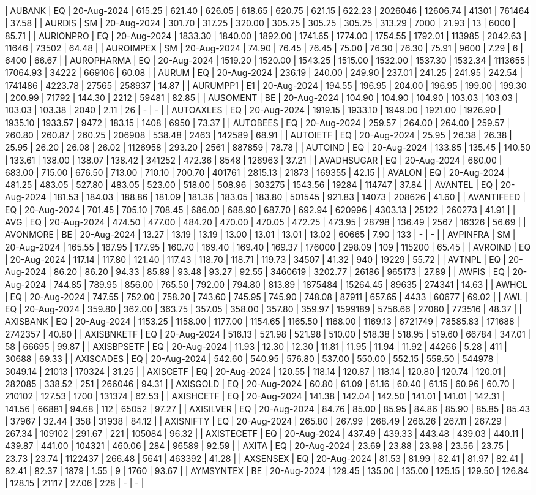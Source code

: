 | AUBANK | EQ | 20-Aug-2024 | 615.25 | 621.40 | 626.05 | 618.65 | 620.75 | 621.15 | 622.23 | 2026046 | 12606.74 | 41301 | 761464 | 37.58 |
| AURDIS | SM | 20-Aug-2024 | 301.70 | 317.25 | 320.00 | 305.25 | 305.25 | 305.25 | 313.29 | 7000 | 21.93 | 13 | 6000 | 85.71 |
| AURIONPRO | EQ | 20-Aug-2024 | 1833.30 | 1840.00 | 1892.00 | 1741.65 | 1774.00 | 1754.55 | 1792.01 | 113985 | 2042.63 | 11646 | 73502 | 64.48 |
| AUROIMPEX | SM | 20-Aug-2024 | 74.90 | 76.45 | 76.45 | 75.00 | 76.30 | 76.30 | 75.91 | 9600 | 7.29 | 6 | 6400 | 66.67 |
| AUROPHARMA | EQ | 20-Aug-2024 | 1519.20 | 1520.00 | 1543.25 | 1515.00 | 1532.00 | 1537.30 | 1532.34 | 1113655 | 17064.93 | 34222 | 669106 | 60.08 |
| AURUM | EQ | 20-Aug-2024 | 236.19 | 240.00 | 249.90 | 237.01 | 241.25 | 241.95 | 242.54 | 1741486 | 4223.78 | 27565 | 258937 | 14.87 |
| AURUMPP1 | E1 | 20-Aug-2024 | 194.55 | 196.95 | 204.00 | 196.95 | 199.00 | 199.30 | 200.99 | 71792 | 144.30 | 2212 | 59481 | 82.85 |
| AUSOMENT | BE | 20-Aug-2024 | 104.90 | 104.90 | 104.90 | 103.03 | 103.03 | 103.03 | 103.38 | 2040 | 2.11 | 26 | - | - |
| AUTOAXLES | EQ | 20-Aug-2024 | 1919.15 | 1933.10 | 1949.00 | 1921.00 | 1926.90 | 1935.10 | 1933.57 | 9472 | 183.15 | 1408 | 6950 | 73.37 |
| AUTOBEES | EQ | 20-Aug-2024 | 259.57 | 264.00 | 264.00 | 259.57 | 260.80 | 260.87 | 260.25 | 206908 | 538.48 | 2463 | 142589 | 68.91 |
| AUTOIETF | EQ | 20-Aug-2024 | 25.95 | 26.38 | 26.38 | 25.95 | 26.20 | 26.08 | 26.02 | 1126958 | 293.20 | 2561 | 887859 | 78.78 |
| AUTOIND | EQ | 20-Aug-2024 | 133.85 | 135.45 | 140.50 | 133.61 | 138.00 | 138.07 | 138.42 | 341252 | 472.36 | 8548 | 126963 | 37.21 |
| AVADHSUGAR | EQ | 20-Aug-2024 | 680.00 | 683.00 | 715.00 | 676.50 | 713.00 | 710.10 | 700.70 | 401761 | 2815.13 | 21873 | 169355 | 42.15 |
| AVALON | EQ | 20-Aug-2024 | 481.25 | 483.05 | 527.80 | 483.05 | 523.00 | 518.00 | 508.96 | 303275 | 1543.56 | 19284 | 114747 | 37.84 |
| AVANTEL | EQ | 20-Aug-2024 | 181.53 | 184.03 | 188.86 | 181.09 | 181.36 | 183.05 | 183.80 | 501545 | 921.83 | 14073 | 208626 | 41.60 |
| AVANTIFEED | EQ | 20-Aug-2024 | 701.45 | 705.10 | 708.45 | 686.00 | 688.90 | 687.70 | 692.94 | 620996 | 4303.13 | 25122 | 260273 | 41.91 |
| AVG | EQ | 20-Aug-2024 | 474.50 | 477.00 | 484.20 | 470.00 | 470.05 | 472.25 | 473.95 | 28798 | 136.49 | 2567 | 16326 | 56.69 |
| AVONMORE | BE | 20-Aug-2024 | 13.27 | 13.19 | 13.19 | 13.00 | 13.01 | 13.01 | 13.02 | 60665 | 7.90 | 133 | - | - |
| AVPINFRA | SM | 20-Aug-2024 | 165.55 | 167.95 | 177.95 | 160.70 | 169.40 | 169.40 | 169.37 | 176000 | 298.09 | 109 | 115200 | 65.45 |
| AVROIND | EQ | 20-Aug-2024 | 117.14 | 117.80 | 121.40 | 117.43 | 118.70 | 118.71 | 119.73 | 34507 | 41.32 | 940 | 19229 | 55.72 |
| AVTNPL | EQ | 20-Aug-2024 | 86.20 | 86.20 | 94.33 | 85.89 | 93.48 | 93.27 | 92.55 | 3460619 | 3202.77 | 26186 | 965173 | 27.89 |
| AWFIS | EQ | 20-Aug-2024 | 744.85 | 789.95 | 856.00 | 765.50 | 792.00 | 794.80 | 813.89 | 1875484 | 15264.45 | 89635 | 274341 | 14.63 |
| AWHCL | EQ | 20-Aug-2024 | 747.55 | 752.00 | 758.20 | 743.60 | 745.95 | 745.90 | 748.08 | 87911 | 657.65 | 4433 | 60677 | 69.02 |
| AWL | EQ | 20-Aug-2024 | 359.80 | 362.00 | 363.75 | 357.05 | 358.00 | 357.80 | 359.97 | 1599189 | 5756.66 | 27080 | 773516 | 48.37 |
| AXISBANK | EQ | 20-Aug-2024 | 1153.25 | 1158.00 | 1177.00 | 1154.65 | 1165.50 | 1168.00 | 1169.13 | 6721749 | 78585.83 | 171688 | 2742357 | 40.80 |
| AXISBNKETF | EQ | 20-Aug-2024 | 516.13 | 521.98 | 521.98 | 510.00 | 518.38 | 518.95 | 519.60 | 66784 | 347.01 | 58 | 66695 | 99.87 |
| AXISBPSETF | EQ | 20-Aug-2024 | 11.93 | 12.30 | 12.30 | 11.81 | 11.95 | 11.94 | 11.92 | 44266 | 5.28 | 411 | 30688 | 69.33 |
| AXISCADES | EQ | 20-Aug-2024 | 542.60 | 540.95 | 576.80 | 537.00 | 550.00 | 552.15 | 559.50 | 544978 | 3049.14 | 21013 | 170324 | 31.25 |
| AXISCETF | EQ | 20-Aug-2024 | 120.55 | 118.14 | 120.87 | 118.14 | 120.80 | 120.74 | 120.01 | 282085 | 338.52 | 251 | 266046 | 94.31 |
| AXISGOLD | EQ | 20-Aug-2024 | 60.80 | 61.09 | 61.16 | 60.40 | 61.15 | 60.96 | 60.70 | 210102 | 127.53 | 1700 | 131374 | 62.53 |
| AXISHCETF | EQ | 20-Aug-2024 | 141.38 | 142.04 | 142.50 | 141.01 | 141.01 | 142.31 | 141.56 | 66881 | 94.68 | 112 | 65052 | 97.27 |
| AXISILVER | EQ | 20-Aug-2024 | 84.76 | 85.00 | 85.95 | 84.86 | 85.90 | 85.85 | 85.43 | 37967 | 32.44 | 358 | 31938 | 84.12 |
| AXISNIFTY | EQ | 20-Aug-2024 | 265.80 | 267.99 | 268.49 | 266.26 | 267.11 | 267.29 | 267.34 | 109102 | 291.67 | 221 | 105084 | 96.32 |
| AXISTECETF | EQ | 20-Aug-2024 | 437.49 | 439.33 | 443.48 | 439.03 | 440.11 | 439.87 | 441.00 | 104321 | 460.06 | 284 | 96589 | 92.59 |
| AXITA | EQ | 20-Aug-2024 | 23.69 | 23.88 | 23.98 | 23.56 | 23.75 | 23.73 | 23.74 | 1122437 | 266.48 | 5641 | 463392 | 41.28 |
| AXSENSEX | EQ | 20-Aug-2024 | 81.53 | 81.99 | 82.41 | 81.97 | 82.41 | 82.41 | 82.37 | 1879 | 1.55 | 9 | 1760 | 93.67 |
| AYMSYNTEX | BE | 20-Aug-2024 | 129.45 | 135.00 | 135.00 | 125.15 | 129.50 | 126.84 | 128.15 | 21117 | 27.06 | 228 | - | - |